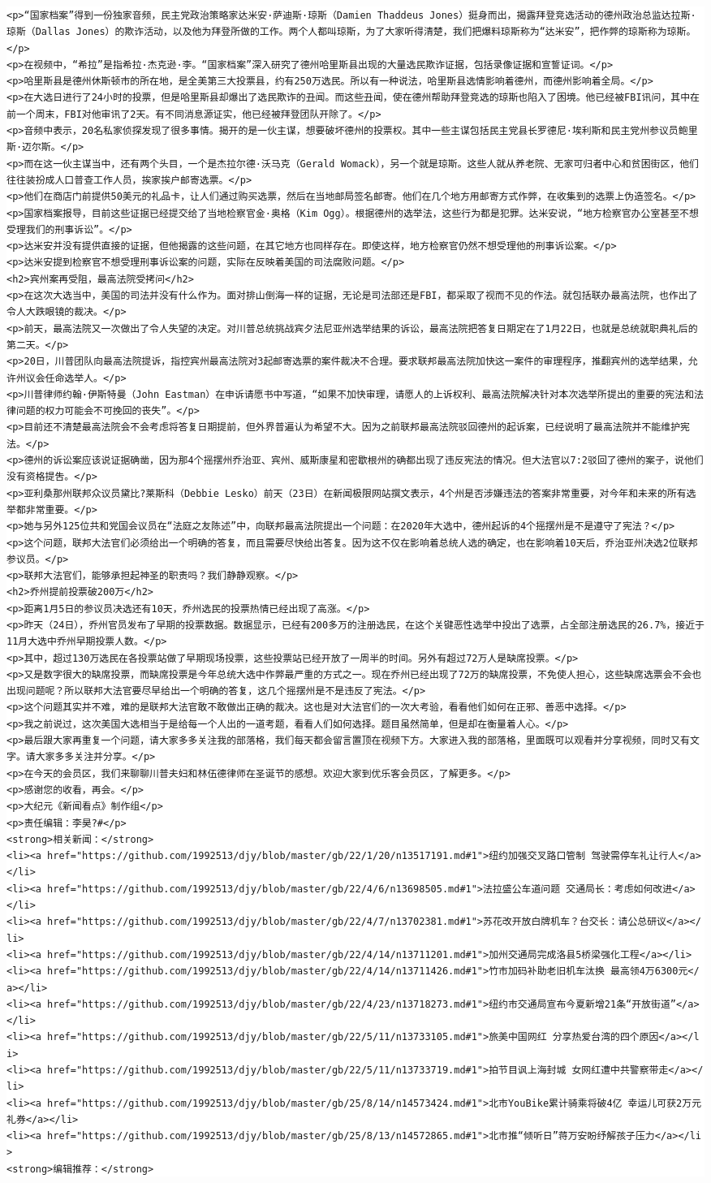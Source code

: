```
<p>“国家档案”得到一份独家音频，民主党政治策略家达米安·萨迪斯·琼斯（Damien Thaddeus Jones）挺身而出，揭露拜登竞选活动的德州政治总监达拉斯·琼斯（Dallas Jones）的欺诈活动，以及他为拜登所做的工作。两个人都叫琼斯，为了大家听得清楚，我们把爆料琼斯称为“达米安”，把作弊的琼斯称为琼斯。</p>
<p>在视频中，“希拉”是指希拉·杰克逊·李。“国家档案”深入研究了德州哈里斯县出现的大量选民欺诈证据，包括录像证据和宣誓证词。</p>
<p>哈里斯县是德州休斯顿市的所在地，是全美第三大投票县，约有250万选民。所以有一种说法，哈里斯县选情影响着德州，而德州影响着全局。</p>
<p>在大选日进行了24小时的投票，但是哈里斯县却爆出了选民欺诈的丑闻。而这些丑闻，使在德州帮助拜登竞选的琼斯也陷入了困境。他已经被FBI讯问，其中在前一个周末，FBI对他审讯了2天。有不同消息源证实，他已经被拜登团队开除了。</p>
<p>音频中表示，20名私家侦探发现了很多事情。揭开的是一伙主谋，想要破坏德州的投票权。其中一些主谋包括民主党县长罗德尼·埃利斯和民主党州参议员鲍里斯·迈尔斯。</p>
<p>而在这一伙主谋当中，还有两个头目，一个是杰拉尔德·沃马克（Gerald Womack），另一个就是琼斯。这些人就从养老院、无家可归者中心和贫困街区，他们往往装扮成人口普查工作人员，挨家挨户邮寄选票。</p>
<p>他们在商店门前提供50美元的礼品卡，让人们通过购买选票，然后在当地邮局签名邮寄。他们在几个地方用邮寄方式作弊，在收集到的选票上伪造签名。</p>
<p>国家档案报导，目前这些证据已经提交给了当地检察官金·奥格（Kim Ogg）。根据德州的选举法，这些行为都是犯罪。达米安说，“地方检察官办公室甚至不想受理我们的刑事诉讼”。</p>
<p>达米安并没有提供直接的证据，但他揭露的这些问题，在其它地方也同样存在。即使这样，地方检察官仍然不想受理他的刑事诉讼案。</p>
<p>达米安提到检察官不想受理刑事诉讼案的问题，实际在反映着美国的司法腐败问题。</p>
<h2>宾州案再受阻，最高法院受拷问</h2>
<p>在这次大选当中，美国的司法并没有什么作为。面对排山倒海一样的证据，无论是司法部还是FBI，都采取了视而不见的作法。就包括联办最高法院，也作出了令人大跌眼镜的裁决。</p>
<p>前天，最高法院又一次做出了令人失望的决定。对川普总统挑战宾夕法尼亚州选举结果的诉讼，最高法院把答复日期定在了1月22日，也就是总统就职典礼后的第二天。</p>
<p>20日，川普团队向最高法院提诉，指控宾州最高法院对3起邮寄选票的案件裁决不合理。要求联邦最高法院加快这一案件的审理程序，推翻宾州的选举结果，允许州议会任命选举人。</p>
<p>川普律师约翰·伊斯特曼（John Eastman）在申诉请愿书中写道，“如果不加快审理，请愿人的上诉权利、最高法院解决针对本次选举所提出的重要的宪法和法律问题的权力可能会不可挽回的丧失”。</p>
<p>目前还不清楚最高法院会不会考虑将答复日期提前，但外界普遍认为希望不大。因为之前联邦最高法院驳回德州的起诉案，已经说明了最高法院并不能维护宪法。</p>
<p>德州的诉讼案应该说证据确凿，因为那4个摇摆州乔治亚、宾州、威斯康星和密歇根州的确都出现了违反宪法的情况。但大法官以7:2驳回了德州的案子，说他们没有资格提吿。</p>
<p>亚利桑那州联邦众议员黛比?莱斯科（Debbie Lesko）前天（23日）在新闻极限网站撰文表示，4个州是否涉嫌违法的答案非常重要，对今年和未来的所有选举都非常重要。</p>
<p>她与另外125位共和党国会议员在“法庭之友陈述”中，向联邦最高法院提出一个问题：在2020年大选中，德州起诉的4个摇摆州是不是遵守了宪法？</p>
<p>这个问题，联邦大法官们必须给出一个明确的答复，而且需要尽快给出答复。因为这不仅在影响着总统人选的确定，也在影响着10天后，乔治亚州决选2位联邦参议员。</p>
<p>联邦大法官们，能够承担起神圣的职责吗？我们静静观察。</p>
<h2>乔州提前投票破200万</h2>
<p>距离1月5日的参议员决选还有10天，乔州选民的投票热情已经出现了高涨。</p>
<p>昨天（24日），乔州官员发布了早期的投票数据。数据显示，已经有200多万的注册选民，在这个关键恶性选举中投出了选票，占全部注册选民的26.7%，接近于11月大选中乔州早期投票人数。</p>
<p>其中，超过130万选民在各投票站做了早期现场投票，这些投票站已经开放了一周半的时间。另外有超过72万人是缺席投票。</p>
<p>又是数字很大的缺席投票，而缺席投票是今年总统大选中作弊最严重的方式之一。现在乔州已经出现了72万的缺席投票，不免使人担心，这些缺席选票会不会也出现问题呢？所以联邦大法官要尽早给出一个明确的答复，这几个摇摆州是不是违反了宪法。</p>
<p>这个问题其实并不难，难的是联邦大法官敢不敢做出正确的裁决。这也是对大法官们的一次大考验，看看他们如何在正邪、善恶中选择。</p>
<p>我之前说过，这次美国大选相当于是给每一个人出的一道考题，看看人们如何选择。题目虽然简单，但是却在衡量着人心。</p>
<p>最后跟大家再重复一个问题，请大家多多关注我的部落格，我们每天都会留言置顶在视频下方。大家进入我的部落格，里面既可以观看并分享视频，同时又有文字。请大家多多关注并分享。</p>
<p>在今天的会员区，我们来聊聊川普夫妇和林伍德律师在圣诞节的感想。欢迎大家到优乐客会员区，了解更多。</p>
<p>感谢您的收看，再会。</p>
<p>大纪元《新闻看点》制作组</p>
<p>责任编辑：李昊?#</p>
<strong>相关新闻：</strong>
<li><a href="https://github.com/1992513/djy/blob/master/gb/22/1/20/n13517191.md#1">纽约加强交叉路口管制 驾驶需停车礼让行人</a></li>
<li><a href="https://github.com/1992513/djy/blob/master/gb/22/4/6/n13698505.md#1">法拉盛公车道问题 交通局长：考虑如何改进</a></li>
<li><a href="https://github.com/1992513/djy/blob/master/gb/22/4/7/n13702381.md#1">苏花改开放白牌机车？台交长：请公总研议</a></li>
<li><a href="https://github.com/1992513/djy/blob/master/gb/22/4/14/n13711201.md#1">加州交通局完成洛县5桥梁强化工程</a></li>
<li><a href="https://github.com/1992513/djy/blob/master/gb/22/4/14/n13711426.md#1">竹市加码补助老旧机车汰换 最高领4万6300元</a></li>
<li><a href="https://github.com/1992513/djy/blob/master/gb/22/4/23/n13718273.md#1">纽约市交通局宣布今夏新增21条“开放街道”</a></li>
<li><a href="https://github.com/1992513/djy/blob/master/gb/22/5/11/n13733105.md#1">旅美中国网红 分享热爱台湾的四个原因</a></li>
<li><a href="https://github.com/1992513/djy/blob/master/gb/22/5/11/n13733719.md#1">拍节目讽上海封城 女网红遭中共警察带走</a></li>
<li><a href="https://github.com/1992513/djy/blob/master/gb/25/8/14/n14573424.md#1">北市YouBike累计骑乘将破4亿 幸运儿可获2万元礼券</a></li>
<li><a href="https://github.com/1992513/djy/blob/master/gb/25/8/13/n14572865.md#1">北市推“倾听日”蒋万安盼纾解孩子压力</a></li>
<strong>编辑推荐：</strong>
```